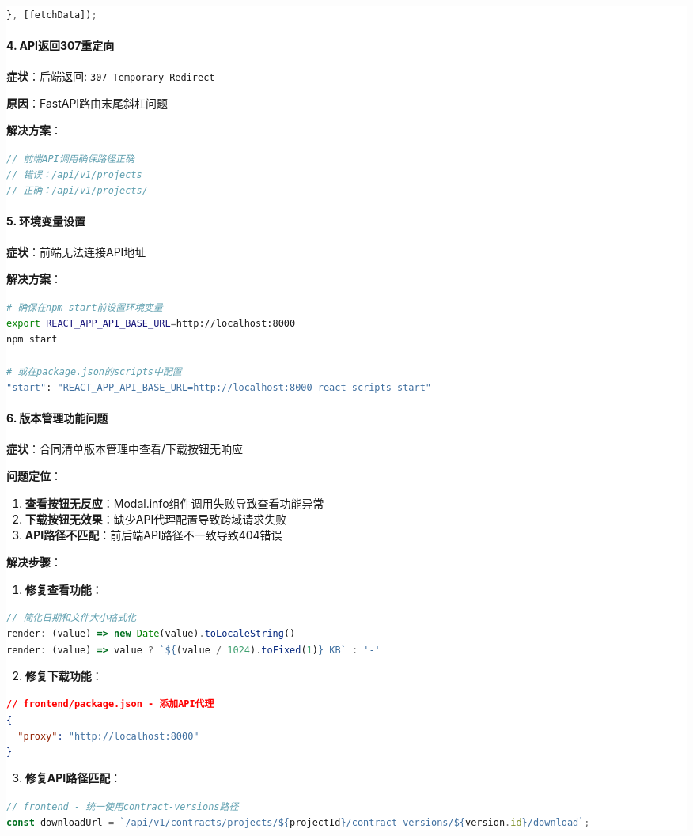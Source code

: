 ```typescript
}, [fetchData]);
```

#### 4. API返回307重定向

**症状**：后端返回: `307 Temporary Redirect`

**原因**：FastAPI路由末尾斜杠问题

**解决方案**：
```typescript
// 前端API调用确保路径正确
// 错误：/api/v1/projects
// 正确：/api/v1/projects/
```

#### 5. 环境变量设置

**症状**：前端无法连接API地址

**解决方案**：
```bash
# 确保在npm start前设置环境变量
export REACT_APP_API_BASE_URL=http://localhost:8000
npm start

# 或在package.json的scripts中配置
"start": "REACT_APP_API_BASE_URL=http://localhost:8000 react-scripts start"
```

#### 6. 版本管理功能问题

**症状**：合同清单版本管理中查看/下载按钮无响应

**问题定位**：
1. **查看按钮无反应**：Modal.info组件调用失败导致查看功能异常
2. **下载按钮无效果**：缺少API代理配置导致跨域请求失败
3. **API路径不匹配**：前后端API路径不一致导致404错误

**解决步骤**：

1. **修复查看功能**：
```typescript
// 简化日期和文件大小格式化
render: (value) => new Date(value).toLocaleString()
render: (value) => value ? `${(value / 1024).toFixed(1)} KB` : '-'
```

2. **修复下载功能**：
```json
// frontend/package.json - 添加API代理
{
  "proxy": "http://localhost:8000"
}
```

3. **修复API路径匹配**：
```typescript
// frontend - 统一使用contract-versions路径
const downloadUrl = `/api/v1/contracts/projects/${projectId}/contract-versions/${version.id}/download`;
```
